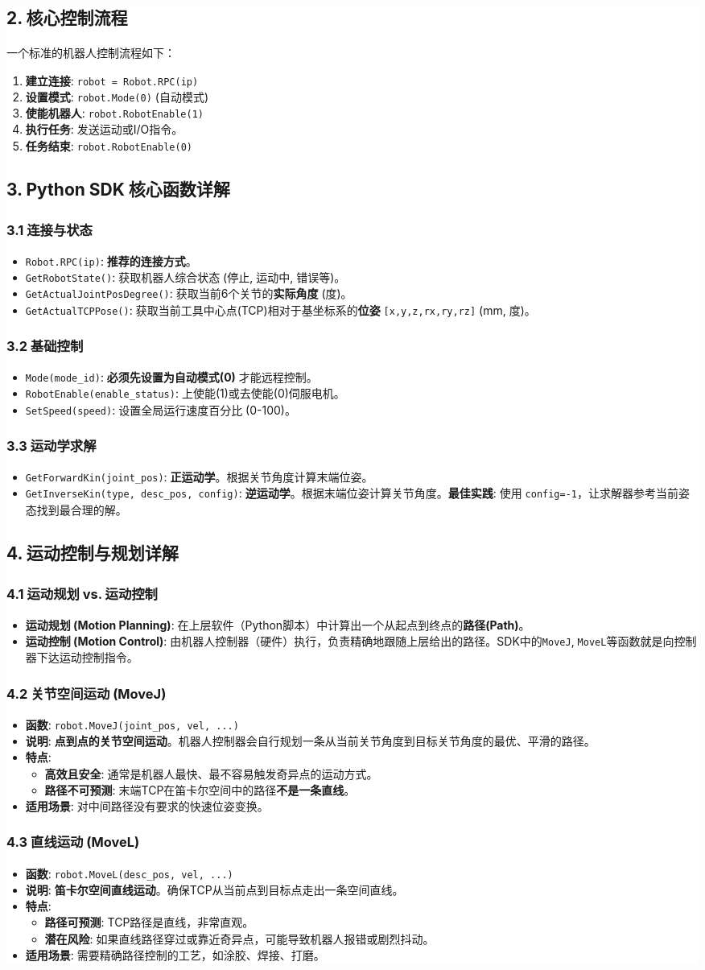 ## 2. 核心控制流程

一个标准的机器人控制流程如下：
1.  **建立连接**: `robot = Robot.RPC(ip)`
2.  **设置模式**: `robot.Mode(0)` (自动模式)
3.  **使能机器人**: `robot.RobotEnable(1)`
4.  **执行任务**: 发送运动或I/O指令。
5.  **任务结束**: `robot.RobotEnable(0)`

## 3. Python SDK 核心函数详解

### 3.1 连接与状态
- `Robot.RPC(ip)`: **推荐的连接方式**。
- `GetRobotState()`: 获取机器人综合状态 (停止, 运动中, 错误等)。
- `GetActualJointPosDegree()`: 获取当前6个关节的**实际角度** (度)。
- `GetActualTCPPose()`: 获取当前工具中心点(TCP)相对于基坐标系的**位姿** `[x,y,z,rx,ry,rz]` (mm, 度)。

### 3.2 基础控制
- `Mode(mode_id)`: **必须先设置为自动模式(0)** 才能远程控制。
- `RobotEnable(enable_status)`: 上使能(1)或去使能(0)伺服电机。
- `SetSpeed(speed)`: 设置全局运行速度百分比 (0-100)。

### 3.3 运动学求解
- `GetForwardKin(joint_pos)`: **正运动学**。根据关节角度计算末端位姿。
- `GetInverseKin(type, desc_pos, config)`: **逆运动学**。根据末端位姿计算关节角度。**最佳实践**: 使用 `config=-1`，让求解器参考当前姿态找到最合理的解。

## 4. 运动控制与规划详解

### 4.1 运动规划 vs. 运动控制
- **运动规划 (Motion Planning)**: 在上层软件（Python脚本）中计算出一个从起点到终点的**路径(Path)**。
- **运动控制 (Motion Control)**: 由机器人控制器（硬件）执行，负责精确地跟随上层给出的路径。SDK中的`MoveJ`, `MoveL`等函数就是向控制器下达运动控制指令。

### 4.2 关节空间运动 (MoveJ)
- **函数**: `robot.MoveJ(joint_pos, vel, ...)`
- **说明**: **点到点的关节空间运动**。机器人控制器会自行规划一条从当前关节角度到目标关节角度的最优、平滑的路径。
- **特点**:
    - **高效且安全**: 通常是机器人最快、最不容易触发奇异点的运动方式。
    - **路径不可预测**: 末端TCP在笛卡尔空间中的路径**不是一条直线**。
- **适用场景**: 对中间路径没有要求的快速位姿变换。

### 4.3 直线运动 (MoveL)
- **函数**: `robot.MoveL(desc_pos, vel, ...)`
- **说明**: **笛卡尔空间直线运动**。确保TCP从当前点到目标点走出一条空间直线。
- **特点**:
    - **路径可预测**: TCP路径是直线，非常直观。
    - **潜在风险**: 如果直线路径穿过或靠近奇异点，可能导致机器人报错或剧烈抖动。
- **适用场景**: 需要精确路径控制的工艺，如涂胶、焊接、打磨。
